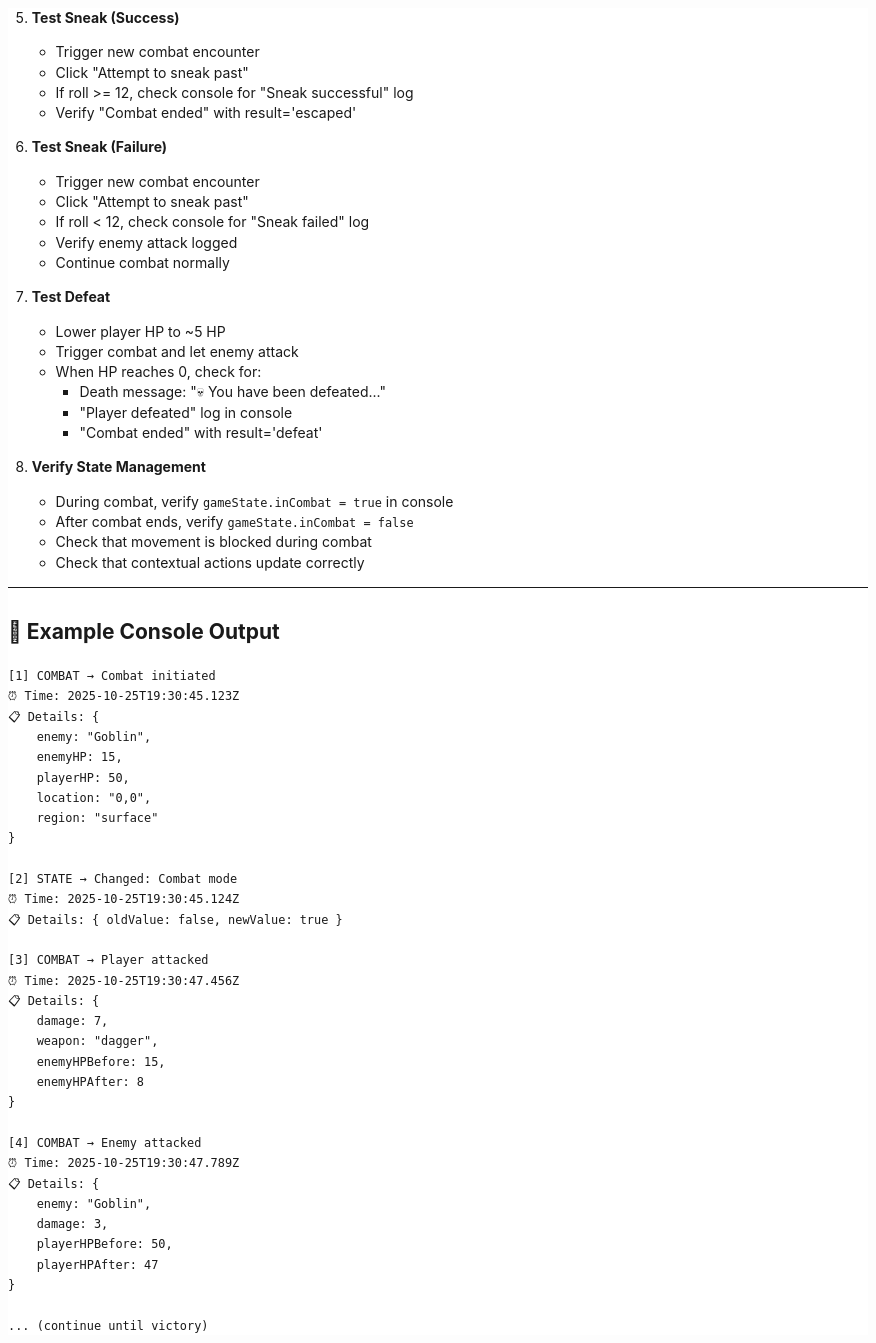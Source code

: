 5. **Test Sneak (Success)**
   - Trigger new combat encounter
   - Click "Attempt to sneak past"
   - If roll >= 12, check console for "Sneak successful" log
   - Verify "Combat ended" with result='escaped'

6. **Test Sneak (Failure)**
   - Trigger new combat encounter
   - Click "Attempt to sneak past"
   - If roll < 12, check console for "Sneak failed" log
   - Verify enemy attack logged
   - Continue combat normally

7. **Test Defeat**
   - Lower player HP to ~5 HP
   - Trigger combat and let enemy attack
   - When HP reaches 0, check for:
     - Death message: "💀 You have been defeated..."
     - "Player defeated" log in console
     - "Combat ended" with result='defeat'

8. **Verify State Management**
   - During combat, verify `gameState.inCombat = true` in console
   - After combat ends, verify `gameState.inCombat = false`
   - Check that movement is blocked during combat
   - Check that contextual actions update correctly

---

## 📝 Example Console Output

```
[1] COMBAT → Combat initiated
⏰ Time: 2025-10-25T19:30:45.123Z
📋 Details: {
    enemy: "Goblin",
    enemyHP: 15,
    playerHP: 50,
    location: "0,0",
    region: "surface"
}

[2] STATE → Changed: Combat mode
⏰ Time: 2025-10-25T19:30:45.124Z
📋 Details: { oldValue: false, newValue: true }

[3] COMBAT → Player attacked
⏰ Time: 2025-10-25T19:30:47.456Z
📋 Details: {
    damage: 7,
    weapon: "dagger",
    enemyHPBefore: 15,
    enemyHPAfter: 8
}

[4] COMBAT → Enemy attacked
⏰ Time: 2025-10-25T19:30:47.789Z
📋 Details: {
    enemy: "Goblin",
    damage: 3,
    playerHPBefore: 50,
    playerHPAfter: 47
}

... (continue until victory)
```